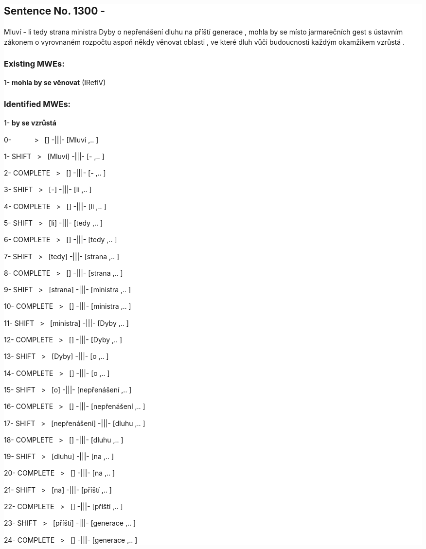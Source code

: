 ## Sentence No. 1300 - 
Mluví - li tedy strana ministra Dyby o nepřenášení dluhu na příští generace , mohla by se místo jarmarečních gest s ústavním zákonem o vyrovnaném rozpočtu aspoň někdy věnovat oblasti , ve které dluh vůči budoucnosti každým okamžikem vzrůstá . 
### Existing MWEs: 
1- **mohla by se věnovat** (IReflV)
### Identified MWEs: 
1- **by se vzrůstá** 


0- &nbsp;&nbsp;&nbsp;&nbsp;&nbsp;&nbsp;&nbsp;&nbsp;&nbsp;&nbsp;&nbsp;>&nbsp;&nbsp;&nbsp;[]   -|||- [Mluví ,.. ]

1- SHIFT&nbsp;&nbsp;&nbsp;>&nbsp;&nbsp;&nbsp;[Mluví]   -|||- [- ,.. ]

2- COMPLETE&nbsp;&nbsp;&nbsp;>&nbsp;&nbsp;&nbsp;[]   -|||- [- ,.. ]

3- SHIFT&nbsp;&nbsp;&nbsp;>&nbsp;&nbsp;&nbsp;[-]   -|||- [li ,.. ]

4- COMPLETE&nbsp;&nbsp;&nbsp;>&nbsp;&nbsp;&nbsp;[]   -|||- [li ,.. ]

5- SHIFT&nbsp;&nbsp;&nbsp;>&nbsp;&nbsp;&nbsp;[li]   -|||- [tedy ,.. ]

6- COMPLETE&nbsp;&nbsp;&nbsp;>&nbsp;&nbsp;&nbsp;[]   -|||- [tedy ,.. ]

7- SHIFT&nbsp;&nbsp;&nbsp;>&nbsp;&nbsp;&nbsp;[tedy]   -|||- [strana ,.. ]

8- COMPLETE&nbsp;&nbsp;&nbsp;>&nbsp;&nbsp;&nbsp;[]   -|||- [strana ,.. ]

9- SHIFT&nbsp;&nbsp;&nbsp;>&nbsp;&nbsp;&nbsp;[strana]   -|||- [ministra ,.. ]

10- COMPLETE&nbsp;&nbsp;&nbsp;>&nbsp;&nbsp;&nbsp;[]   -|||- [ministra ,.. ]

11- SHIFT&nbsp;&nbsp;&nbsp;>&nbsp;&nbsp;&nbsp;[ministra]   -|||- [Dyby ,.. ]

12- COMPLETE&nbsp;&nbsp;&nbsp;>&nbsp;&nbsp;&nbsp;[]   -|||- [Dyby ,.. ]

13- SHIFT&nbsp;&nbsp;&nbsp;>&nbsp;&nbsp;&nbsp;[Dyby]   -|||- [o ,.. ]

14- COMPLETE&nbsp;&nbsp;&nbsp;>&nbsp;&nbsp;&nbsp;[]   -|||- [o ,.. ]

15- SHIFT&nbsp;&nbsp;&nbsp;>&nbsp;&nbsp;&nbsp;[o]   -|||- [nepřenášení ,.. ]

16- COMPLETE&nbsp;&nbsp;&nbsp;>&nbsp;&nbsp;&nbsp;[]   -|||- [nepřenášení ,.. ]

17- SHIFT&nbsp;&nbsp;&nbsp;>&nbsp;&nbsp;&nbsp;[nepřenášení]   -|||- [dluhu ,.. ]

18- COMPLETE&nbsp;&nbsp;&nbsp;>&nbsp;&nbsp;&nbsp;[]   -|||- [dluhu ,.. ]

19- SHIFT&nbsp;&nbsp;&nbsp;>&nbsp;&nbsp;&nbsp;[dluhu]   -|||- [na ,.. ]

20- COMPLETE&nbsp;&nbsp;&nbsp;>&nbsp;&nbsp;&nbsp;[]   -|||- [na ,.. ]

21- SHIFT&nbsp;&nbsp;&nbsp;>&nbsp;&nbsp;&nbsp;[na]   -|||- [příští ,.. ]

22- COMPLETE&nbsp;&nbsp;&nbsp;>&nbsp;&nbsp;&nbsp;[]   -|||- [příští ,.. ]

23- SHIFT&nbsp;&nbsp;&nbsp;>&nbsp;&nbsp;&nbsp;[příští]   -|||- [generace ,.. ]

24- COMPLETE&nbsp;&nbsp;&nbsp;>&nbsp;&nbsp;&nbsp;[]   -|||- [generace ,.. ]
